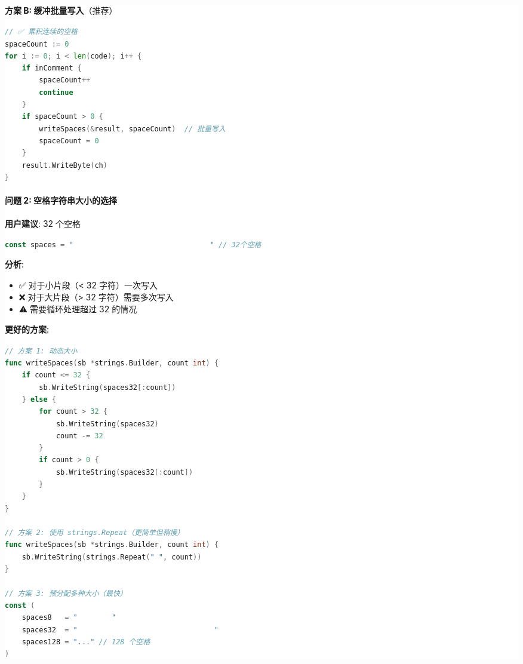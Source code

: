 **方案 B: 缓冲批量写入**（推荐）
```go
// ✅ 累积连续的空格
spaceCount := 0
for i := 0; i < len(code); i++ {
    if inComment {
        spaceCount++
        continue
    }
    if spaceCount > 0 {
        writeSpaces(&result, spaceCount)  // 批量写入
        spaceCount = 0
    }
    result.WriteByte(ch)
}
```

#### 问题 2: 空格字符串大小的选择

**用户建议**: 32 个空格

```go
const spaces = "                                " // 32个空格
```

**分析**:
- ✅ 对于小片段（< 32 字符）一次写入
- ❌ 对于大片段（> 32 字符）需要多次写入
- ⚠️ 需要循环处理超过 32 的情况

**更好的方案**:

```go
// 方案 1: 动态大小
func writeSpaces(sb *strings.Builder, count int) {
    if count <= 32 {
        sb.WriteString(spaces32[:count])
    } else {
        for count > 32 {
            sb.WriteString(spaces32)
            count -= 32
        }
        if count > 0 {
            sb.WriteString(spaces32[:count])
        }
    }
}

// 方案 2: 使用 strings.Repeat（更简单但稍慢）
func writeSpaces(sb *strings.Builder, count int) {
    sb.WriteString(strings.Repeat(" ", count))
}

// 方案 3: 预分配多种大小（最快）
const (
    spaces8   = "        "
    spaces32  = "                                "
    spaces128 = "..." // 128 个空格
)
```
